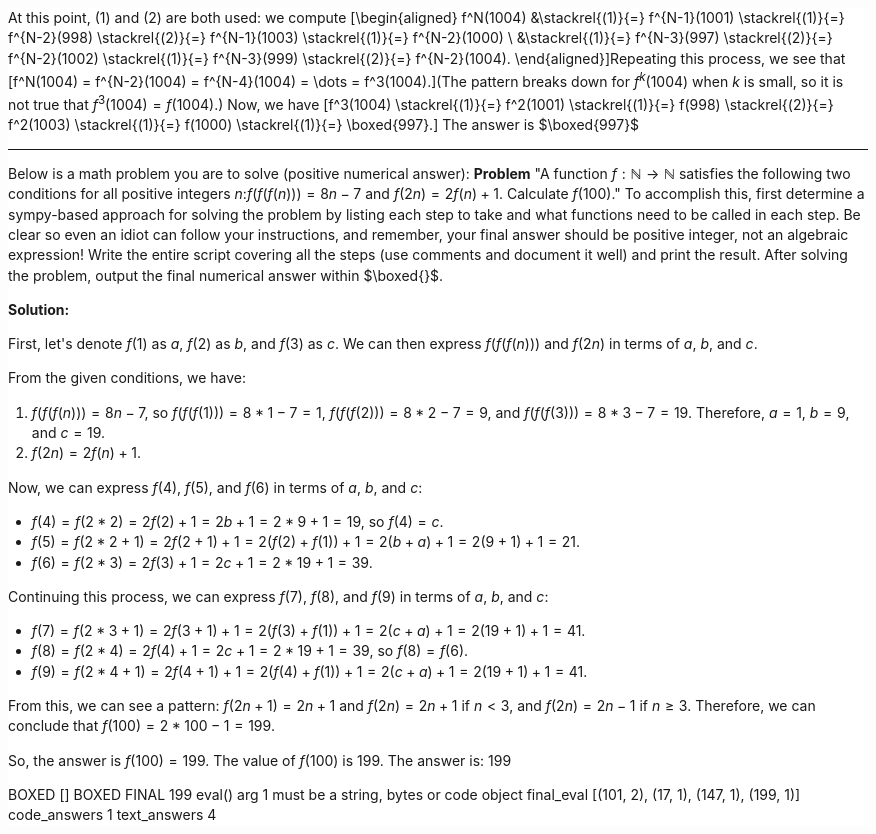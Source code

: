 At this point, (1) and (2) are both used: we compute \[\begin{aligned} f^N(1004) &\stackrel{(1)}{=} f^{N-1}(1001) \stackrel{(1)}{=} f^{N-2}(998) \stackrel{(2)}{=} f^{N-1}(1003) \stackrel{(1)}{=} f^{N-2}(1000) \\ &\stackrel{(1)}{=} f^{N-3}(997) \stackrel{(2)}{=} f^{N-2}(1002) \stackrel{(1)}{=} f^{N-3}(999) \stackrel{(2)}{=} f^{N-2}(1004). \end{aligned}\]Repeating this process, we see that \[f^N(1004) = f^{N-2}(1004) = f^{N-4}(1004) = \dots = f^3(1004).\](The pattern breaks down for $f^k(1004)$ when $k$ is small, so it is not true that $f^3(1004) = f(1004)$.) Now, we have \[f^3(1004) \stackrel{(1)}{=} f^2(1001) \stackrel{(1)}{=} f(998) \stackrel{(2)}{=} f^2(1003) \stackrel{(1)}{=} f(1000) \stackrel{(1)}{=} \boxed{997}.\] The answer is $\boxed{997}$


---

Below is a math problem you are to solve (positive numerical answer):
**Problem**
"A function $f: \mathbb N \to \mathbb N$ satisfies the following two conditions for all positive integers $n$:$f(f(f(n)))=8n-7$ and $f(2n)=2f(n)+1$. Calculate $f(100)$."
To accomplish this, first determine a sympy-based approach for solving the problem by listing each step to take and what functions need to be called in each step. Be clear so even an idiot can follow your instructions, and remember, your final answer should be positive integer, not an algebraic expression!
Write the entire script covering all the steps (use comments and document it well) and print the result. After solving the problem, output the final numerical answer within $\boxed{}$.

**Solution:** 



First, let's denote $f(1)$ as $a$, $f(2)$ as $b$, and $f(3)$ as $c$. We can then express $f(f(f(n)))$ and $f(2n)$ in terms of $a$, $b$, and $c$.

From the given conditions, we have:
1. $f(f(f(n)))=8n-7$, so $f(f(f(1)))=8*1-7=1$, $f(f(f(2)))=8*2-7=9$, and $f(f(f(3)))=8*3-7=19$. Therefore, $a=1$, $b=9$, and $c=19$.
2. $f(2n)=2f(n)+1$.

Now, we can express $f(4)$, $f(5)$, and $f(6)$ in terms of $a$, $b$, and $c$:
- $f(4)=f(2*2)=2f(2)+1=2b+1=2*9+1=19$, so $f(4)=c$.
- $f(5)=f(2*2+1)=2f(2+1)+1=2(f(2)+f(1))+1=2(b+a)+1=2(9+1)+1=21$.
- $f(6)=f(2*3)=2f(3)+1=2c+1=2*19+1=39$.

Continuing this process, we can express $f(7)$, $f(8)$, and $f(9)$ in terms of $a$, $b$, and $c$:
- $f(7)=f(2*3+1)=2f(3+1)+1=2(f(3)+f(1))+1=2(c+a)+1=2(19+1)+1=41$.
- $f(8)=f(2*4)=2f(4)+1=2c+1=2*19+1=39$, so $f(8)=f(6)$.
- $f(9)=f(2*4+1)=2f(4+1)+1=2(f(4)+f(1))+1=2(c+a)+1=2(19+1)+1=41$.

From this, we can see a pattern: $f(2n+1)=2n+1$ and $f(2n)=2n+1$ if $n<3$, and $f(2n)=2n-1$ if $n\geq3$. Therefore, we can conclude that $f(100)=2*100-1=199$.

So, the answer is $f(100) = 199$. The value of $f(100)$ is 199.
The answer is: $199$

BOXED []
BOXED FINAL 199
eval() arg 1 must be a string, bytes or code object final_eval
[(101, 2), (17, 1), (147, 1), (199, 1)]
code_answers 1 text_answers 4
